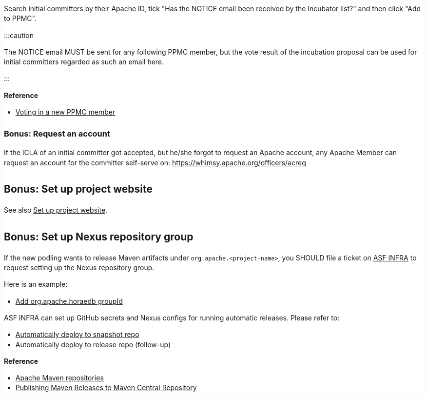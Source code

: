 Search initial committers by their Apache ID, tick "Has the NOTICE email been received by the Incubator list?" and then click "Add to PPMC".

:::caution

The NOTICE email MUST be sent for any following PPMC member, but the vote result of the incubation proposal can be used for initial committers regarded as such an email here.

:::

**Reference**

* [Voting in a new PPMC member](https://incubator.apache.org/guides/ppmc.html#voting_in_a_new_ppmc_member)

### Bonus: Request an account

If the ICLA of an initial committer got accepted, but he/she forgot to request an Apache account, any Apache Member can request an account for the committer self-serve on: https://whimsy.apache.org/officers/acreq

## Bonus: Set up project website

See also [Set up project website](setup-project-website.md).

## Bonus: Set up Nexus repository group

If the new podling wants to release Maven artifacts under `org.apache.<project-name>`, you SHOULD file a ticket on [ASF INFRA](https://issues.apache.org/jira/browse/INFRA) to request setting up the Nexus repository group.

Here is an example:

* [Add org.apache.horaedb groupId](https://issues.apache.org/jira/browse/INFRA-25344)

ASF INFRA can set up GitHub secrets and Nexus configs for running automatic releases. Please refer to:

* [Automatically deploy to snapshot repo](https://issues.apache.org/jira/browse/INFRA-24709)
* [Automatically deploy to release repo](https://issues.apache.org/jira/browse/INFRA-24880) ([follow-up](https://issues.apache.org/jira/browse/INFRA-24996))

**Reference**

* [Apache Maven repositories](https://infra.apache.org/repository-faq.html)
* [Publishing Maven Releases to Maven Central Repository](https://infra.apache.org/publishing-maven-artifacts.html)
